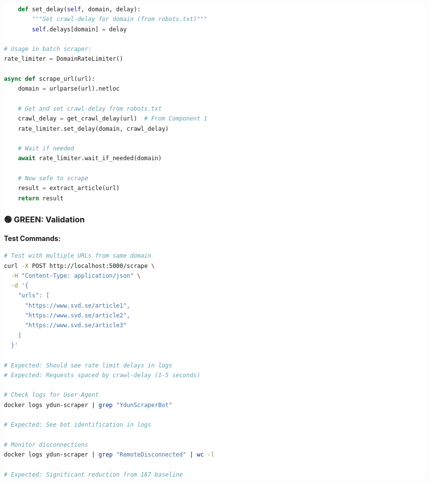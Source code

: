 ```python
    def set_delay(self, domain, delay):
        """Set crawl-delay for domain (from robots.txt)"""
        self.delays[domain] = delay

# Usage in batch scraper:
rate_limiter = DomainRateLimiter()

async def scrape_url(url):
    domain = urlparse(url).netloc

    # Get and set crawl-delay from robots.txt
    crawl_delay = get_crawl_delay(url)  # From Component 1
    rate_limiter.set_delay(domain, crawl_delay)

    # Wait if needed
    await rate_limiter.wait_if_needed(domain)

    # Now safe to scrape
    result = extract_article(url)
    return result
```

### 🟢 GREEN: Validation

**Test Commands:**
```bash
# Test with multiple URLs from same domain
curl -X POST http://localhost:5000/scrape \
  -H "Content-Type: application/json" \
  -d '{
    "urls": [
      "https://www.svd.se/article1",
      "https://www.svd.se/article2",
      "https://www.svd.se/article3"
    ]
  }'

# Expected: Should see rate limit delays in logs
# Expected: Requests spaced by crawl-delay (1-5 seconds)

# Check logs for User-Agent
docker logs ydun-scraper | grep "YdunScraperBot"

# Expected: See bot identification in logs

# Monitor disconnections
docker logs ydun-scraper | grep "RemoteDisconnected" | wc -l

# Expected: Significant reduction from 187 baseline
```
